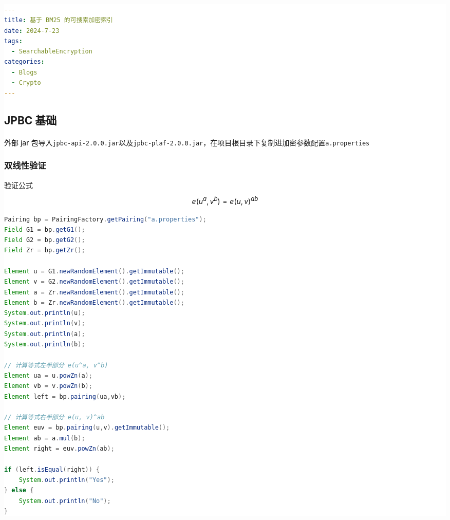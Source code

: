 ```yaml
---
title: 基于 BM25 的可搜索加密索引
date: 2024-7-23
tags:
  - SearchableEncryption
categories:
  - Blogs
  - Crypto
---
```


## JPBC 基础

外部 jar 包导入`jpbc-api-2.0.0.jar`以及`jpbc-plaf-2.0.0.jar`，在项目根目录下复制进加密参数配置`a.properties`

### 双线性验证

验证公式
$$
e(u^a, v^b)=e(u, v)^{ab}
$$

```java
Pairing bp = PairingFactory.getPairing("a.properties");
Field G1 = bp.getG1();
Field G2 = bp.getG2();
Field Zr = bp.getZr();

Element u = G1.newRandomElement().getImmutable();
Element v = G2.newRandomElement().getImmutable();
Element a = Zr.newRandomElement().getImmutable();
Element b = Zr.newRandomElement().getImmutable();
System.out.println(u);
System.out.println(v);
System.out.println(a);
System.out.println(b);

// 计算等式左半部分 e(u^a, v^b)
Element ua = u.powZn(a);
Element vb = v.powZn(b);
Element left = bp.pairing(ua,vb);

// 计算等式右半部分 e(u, v)^ab
Element euv = bp.pairing(u,v).getImmutable();
Element ab = a.mul(b);
Element right = euv.powZn(ab);

if (left.isEqual(right)) {
    System.out.println("Yes");
} else {
    System.out.println("No");
}
```
